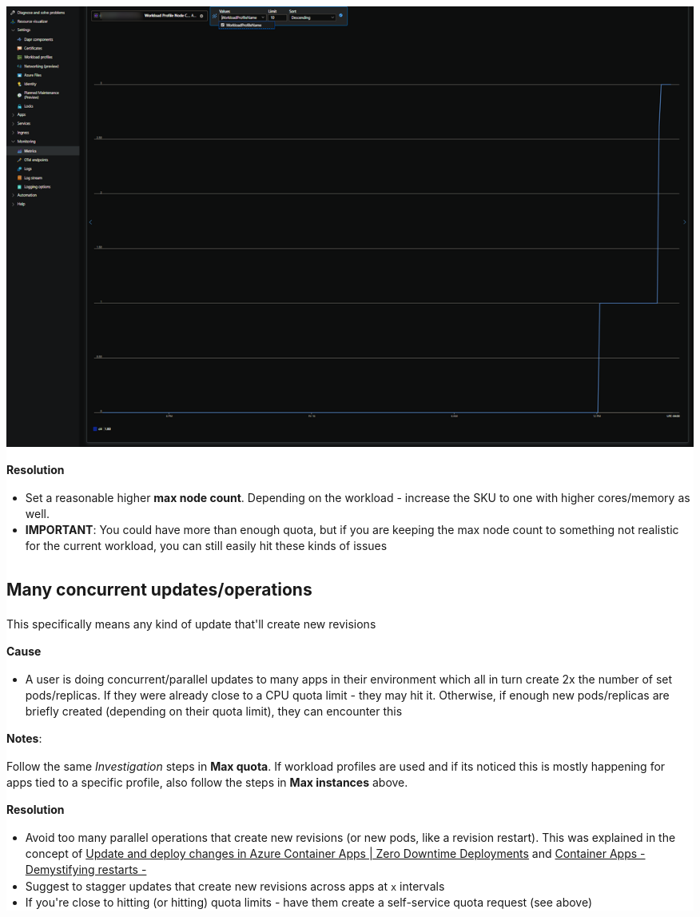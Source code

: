 ![Node pool metrics count](/media/2025/05/aca-max-cores-5.png)

**Resolution**
- Set a reasonable higher **max node count**. Depending on the workload - increase the SKU to one with higher cores/memory as well.
- **IMPORTANT**: You could have more than enough quota, but if you are keeping the max node count to something not realistic for the current workload, you can still easily hit these kinds of issues

## Many concurrent updates/operations
This specifically means any kind of update that'll create new revisions

**Cause**
- A user is doing concurrent/parallel updates to many apps in their environment which all in turn create 2x the number of set pods/replicas. If they were already close to a CPU quota limit - they may hit it. Otherwise, if enough new pods/replicas are briefly created (depending on their quota limit), they can encounter this

**Notes**:

Follow the same _Investigation_ steps in **Max quota**. If workload profiles are used and if its noticed this is mostly happening for apps tied to a specific profile, also follow the steps in **Max instances** above.

**Resolution**
- Avoid too many parallel operations that create new revisions (or new pods, like a revision restart). This was explained in the concept of [Update and deploy changes in Azure Container Apps | Zero Downtime Deployments](https://learn.microsoft.com/en-us/azure/container-apps/revisions#zero-downtime-deployment) and [Container Apps - Demystifying restarts -](https://azureossd.github.io/2024/01/11/Container-Apps-Demystifying-restarts/index.html)
- Suggest to stagger updates that create new revisions across apps at `x` intervals
- If you're close to hitting (or hitting) quota limits - have them create a self-service quota request (see above)
